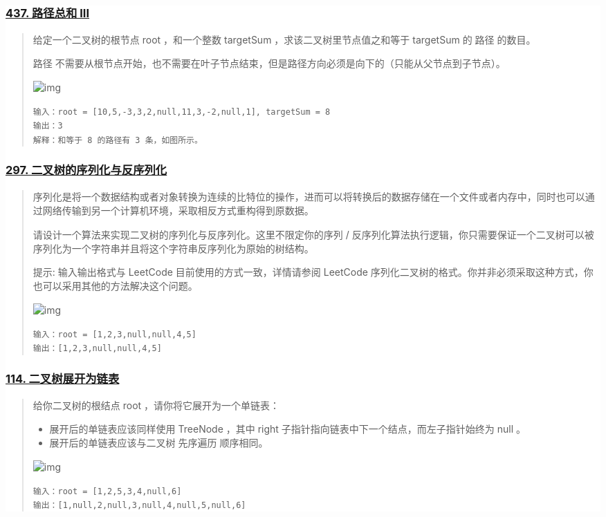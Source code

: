 

### [437. 路径总和 III](https://leetcode-cn.com/problems/path-sum-iii/)

> 给定一个二叉树的根节点 root ，和一个整数 targetSum ，求该二叉树里节点值之和等于 targetSum 的 路径 的数目。
>
> 路径 不需要从根节点开始，也不需要在叶子节点结束，但是路径方向必须是向下的（只能从父节点到子节点）。
>
> ![img](https://assets.leetcode.com/uploads/2021/04/09/pathsum3-1-tree.jpg)
>
> ```
> 输入：root = [10,5,-3,3,2,null,11,3,-2,null,1], targetSum = 8
> 输出：3
> 解释：和等于 8 的路径有 3 条，如图所示。
> ```





### [297. 二叉树的序列化与反序列化](https://leetcode-cn.com/problems/serialize-and-deserialize-binary-tree/)

> 序列化是将一个数据结构或者对象转换为连续的比特位的操作，进而可以将转换后的数据存储在一个文件或者内存中，同时也可以通过网络传输到另一个计算机环境，采取相反方式重构得到原数据。
>
> 请设计一个算法来实现二叉树的序列化与反序列化。这里不限定你的序列 / 反序列化算法执行逻辑，你只需要保证一个二叉树可以被序列化为一个字符串并且将这个字符串反序列化为原始的树结构。
>
> 提示: 输入输出格式与 LeetCode 目前使用的方式一致，详情请参阅 LeetCode 序列化二叉树的格式。你并非必须采取这种方式，你也可以采用其他的方法解决这个问题。
>
> ![img](https://assets.leetcode.com/uploads/2020/09/15/serdeser.jpg)
>
> ```
> 输入：root = [1,2,3,null,null,4,5]
> 输出：[1,2,3,null,null,4,5]
> ```







### [114. 二叉树展开为链表](https://leetcode-cn.com/problems/flatten-binary-tree-to-linked-list/)

> 给你二叉树的根结点 root ，请你将它展开为一个单链表：
>
> - 展开后的单链表应该同样使用 TreeNode ，其中 right 子指针指向链表中下一个结点，而左子指针始终为 null 。
> - 展开后的单链表应该与二叉树 先序遍历 顺序相同。
>
> ![img](https://assets.leetcode.com/uploads/2021/01/14/flaten.jpg)
>
> ```
> 输入：root = [1,2,5,3,4,null,6]
> 输出：[1,null,2,null,3,null,4,null,5,null,6]
> ```
